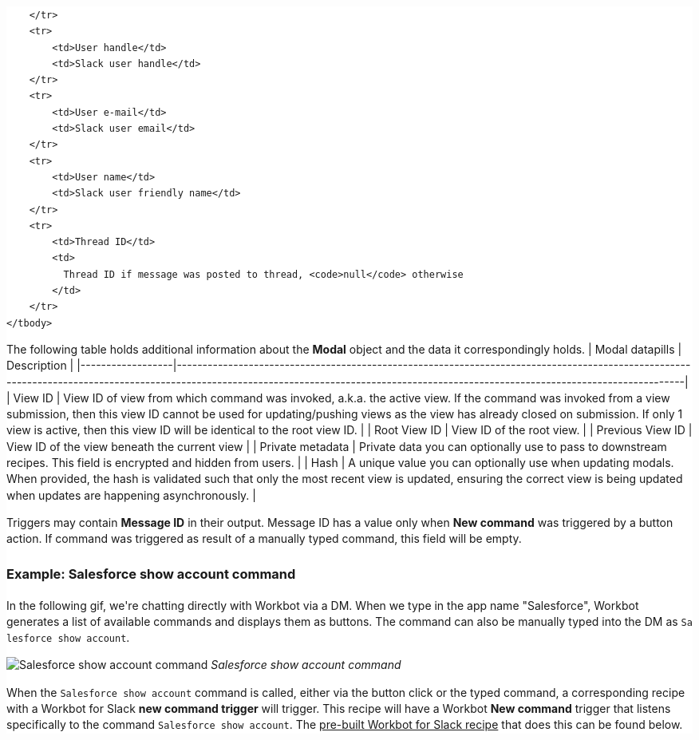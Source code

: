         </tr>
        <tr>
            <td>User handle</td>
            <td>Slack user handle</td>
        </tr>
        <tr>
            <td>User e-mail</td>
            <td>Slack user email</td>
        </tr>
        <tr>
            <td>User name</td>
            <td>Slack user friendly name</td>
        </tr>
        <tr>
            <td>Thread ID</td>
            <td>
              Thread ID if message was posted to thread, <code>null</code> otherwise
            </td>
        </tr>
    </tbody>
</table>

The following table holds additional information about the **Modal** object and the data it correspondingly holds.
| Modal datapills  | Description                                                                                                                                                                                                                            |
|------------------|----------------------------------------------------------------------------------------------------------------------------------------------------------------------------------------------------------------------------------------|
| View ID          | View ID of view from which command was invoked, a.k.a. the active view. If the command was invoked from a view submission, then this view ID cannot be used for updating/pushing views as the view has already closed on submission. If only 1 view is active, then this view ID will be identical to the root view ID.                                                                                                                                                                                         |
| Root View ID     | View ID of the root view.                                                                                                                                                                                                     |
| Previous View ID | View ID of the view beneath the current view                                                                                                                                                                                             |
| Private metadata | Private data you can optionally use to pass to downstream recipes. This field is encrypted and hidden from users.                                                                                                                      |
| Hash             | A unique value you can optionally use when updating modals. When provided, the hash is validated such that only the most recent view is updated, ensuring the correct view is being updated when updates are happening asynchronously. |

Triggers may contain **Message ID** in their output. Message ID has a value only when **New command** was triggered by a button action. If command was triggered as result of a manually typed command, this field will be empty.

### Example: Salesforce show account command
In the following gif, we're chatting directly with Workbot via a DM. When we type in the app name "Salesforce", Workbot generates a list of available commands and displays them as buttons. The command can also be manually typed into the DM as `Salesforce show account`.

![Salesforce show account command](~@img/workbot/workbot-trigger/salesforce-show-account-command.gif)
*Salesforce show account command*

When the `Salesforce show account` command is called, either via the button click or the typed command, a corresponding recipe with a Workbot for Slack **new command trigger** will trigger. This recipe will have a Workbot **New command** trigger that listens specifically to the command `Salesforce show account`. The [pre-built Workbot for Slack recipe](https://www.workato.com/recipes/57662) that does this can be found below.
